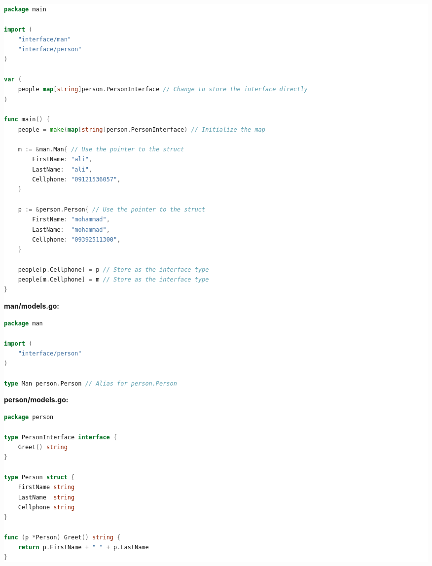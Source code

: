```go
package main

import (
	"interface/man"
	"interface/person"
)

var (
	people map[string]person.PersonInterface // Change to store the interface directly
)

func main() {
	people = make(map[string]person.PersonInterface) // Initialize the map

	m := &man.Man{ // Use the pointer to the struct
		FirstName: "ali",
		LastName:  "ali",
		Cellphone: "09121536057",
	}

	p := &person.Person{ // Use the pointer to the struct
		FirstName: "mohammad",
		LastName:  "mohammad",
		Cellphone: "09392511300",
	}

	people[p.Cellphone] = p // Store as the interface type
	people[m.Cellphone] = m // Store as the interface type
}
```

**man/models.go:**

```go
package man

import (
	"interface/person"
)

type Man person.Person // Alias for person.Person
```

**person/models.go:**

```go
package person

type PersonInterface interface {
	Greet() string
}

type Person struct {
	FirstName string
	LastName  string
	Cellphone string
}

func (p *Person) Greet() string {
	return p.FirstName + " " + p.LastName
}
```
